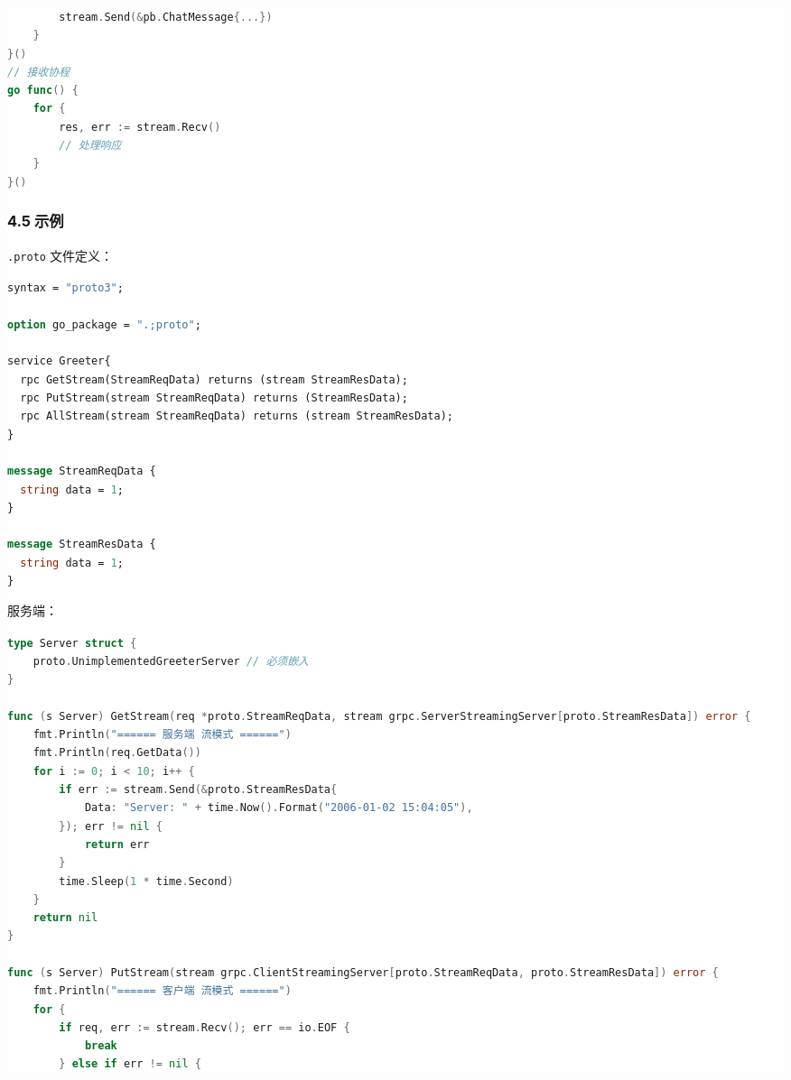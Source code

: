 ```go
        stream.Send(&pb.ChatMessage{...})
    }
}()
// 接收协程
go func() {
    for {
        res, err := stream.Recv()
        // 处理响应
    }
}()
```

### 4.5 示例

`.proto` 文件定义：

```proto
syntax = "proto3";

option go_package = ".;proto";

service Greeter{
  rpc GetStream(StreamReqData) returns (stream StreamResData);
  rpc PutStream(stream StreamReqData) returns (StreamResData);
  rpc AllStream(stream StreamReqData) returns (stream StreamResData);
}

message StreamReqData {
  string data = 1;
}

message StreamResData {
  string data = 1;
}
```

服务端：

```go
type Server struct {
	proto.UnimplementedGreeterServer // 必须嵌入
}

func (s Server) GetStream(req *proto.StreamReqData, stream grpc.ServerStreamingServer[proto.StreamResData]) error {
	fmt.Println("====== 服务端 流模式 ======")
	fmt.Println(req.GetData())
	for i := 0; i < 10; i++ {
		if err := stream.Send(&proto.StreamResData{
			Data: "Server: " + time.Now().Format("2006-01-02 15:04:05"),
		}); err != nil {
			return err
		}
		time.Sleep(1 * time.Second)
	}
	return nil
}

func (s Server) PutStream(stream grpc.ClientStreamingServer[proto.StreamReqData, proto.StreamResData]) error {
	fmt.Println("====== 客户端 流模式 ======")
	for {
		if req, err := stream.Recv(); err == io.EOF {
			break
		} else if err != nil {
```